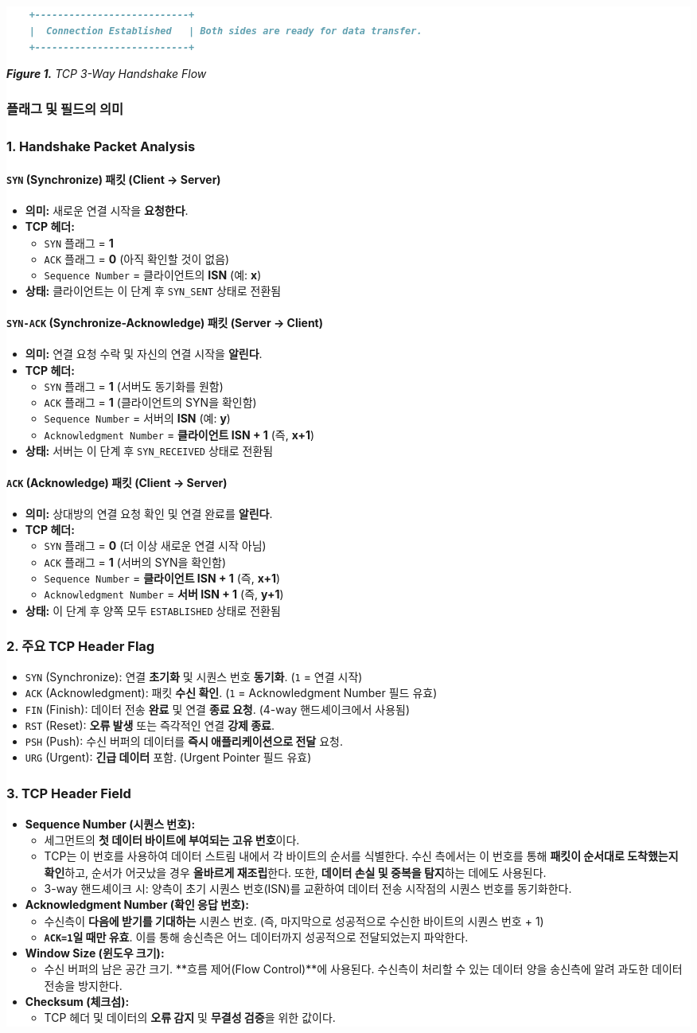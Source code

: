 ```markdown
    +---------------------------+
    |  Connection Established   | Both sides are ready for data transfer.
    +---------------------------+
```

_**Figure 1.** TCP 3-Way Handshake Flow_

### 플래그 및 필드의 의미

### 1. Handshake Packet Analysis

#### `SYN` (Synchronize) 패킷 (Client → Server)
- **의미:** 새로운 연결 시작을 **요청한다**.
- **TCP 헤더:**
    - `SYN` 플래그 = **1**
    - `ACK` 플래그 = **0** (아직 확인할 것이 없음)
    - `Sequence Number` = 클라이언트의 **ISN** (예: **x**)
- **상태:** 클라이언트는 이 단계 후 `SYN_SENT` 상태로 전환됨

#### `SYN-ACK` (Synchronize-Acknowledge) 패킷 (Server → Client)
- **의미:** 연결 요청 수락 및 자신의 연결 시작을 **알린다**.
- **TCP 헤더:**
    - `SYN` 플래그 = **1** (서버도 동기화를 원함)
    - `ACK` 플래그 = **1** (클라이언트의 SYN을 확인함)
    - `Sequence Number` = 서버의 **ISN** (예: **y**)
    - `Acknowledgment Number` = **클라이언트 ISN + 1** (즉, **x+1**)
- **상태:** 서버는 이 단계 후 `SYN_RECEIVED` 상태로 전환됨

#### `ACK` (Acknowledge) 패킷 (Client → Server)
- **의미:** 상대방의 연결 요청 확인 및 연결 완료를 **알린다**.
- **TCP 헤더:**
    - `SYN` 플래그 = **0** (더 이상 새로운 연결 시작 아님)
    - `ACK` 플래그 = **1** (서버의 SYN을 확인함)
    - `Sequence Number` = **클라이언트 ISN + 1** (즉, **x+1**)
    - `Acknowledgment Number` = **서버 ISN + 1** (즉, **y+1**)
- **상태:** 이 단계 후 양쪽 모두 `ESTABLISHED` 상태로 전환됨

### 2. 주요 TCP Header Flag
- `SYN` (Synchronize): 연결 **초기화** 및 시퀀스 번호 **동기화**. (`1` = 연결 시작)
- `ACK` (Acknowledgment): 패킷 **수신 확인**. (`1` = Acknowledgment Number 필드 유효)
- `FIN` (Finish): 데이터 전송 **완료** 및 연결 **종료 요청**. (4-way 핸드셰이크에서 사용됨)
- `RST` (Reset): **오류 발생** 또는 즉각적인 연결 **강제 종료**.
- `PSH` (Push): 수신 버퍼의 데이터를 **즉시 애플리케이션으로 전달** 요청.
- `URG` (Urgent): **긴급 데이터** 포함. (Urgent Pointer 필드 유효)

### 3. TCP Header Field
- **Sequence Number (시퀀스 번호):**
    - 세그먼트의 **첫 데이터 바이트에 부여되는 고유 번호**이다.
    - TCP는 이 번호를 사용하여 데이터 스트림 내에서 각 바이트의 순서를 식별한다. 수신 측에서는 이 번호를 통해 **패킷이 순서대로 도착했는지 확인**하고, 순서가 어긋났을 경우 **올바르게 재조립**한다. 또한, **데이터 손실 및 중복을 탐지**하는 데에도 사용된다.
    - 3-way 핸드셰이크 시: 양측이 초기 시퀀스 번호(ISN)를 교환하여 데이터 전송 시작점의 시퀀스 번호를 동기화한다.
- **Acknowledgment Number (확인 응답 번호):**
    - 수신측이 **다음에 받기를 기대하는** 시퀀스 번호. (즉, 마지막으로 성공적으로 수신한 바이트의 시퀀스 번호 + 1)
    - **`ACK=1`일 때만 유효**. 이를 통해 송신측은 어느 데이터까지 성공적으로 전달되었는지 파악한다.
- **Window Size (윈도우 크기):**
    - 수신 버퍼의 남은 공간 크기. **흐름 제어(Flow Control)**에 사용된다. 수신측이 처리할 수 있는 데이터 양을 송신측에 알려 과도한 데이터 전송을 방지한다.
- **Checksum (체크섬):**
    - TCP 헤더 및 데이터의 **오류 감지** 및 **무결성 검증**을 위한 값이다.
